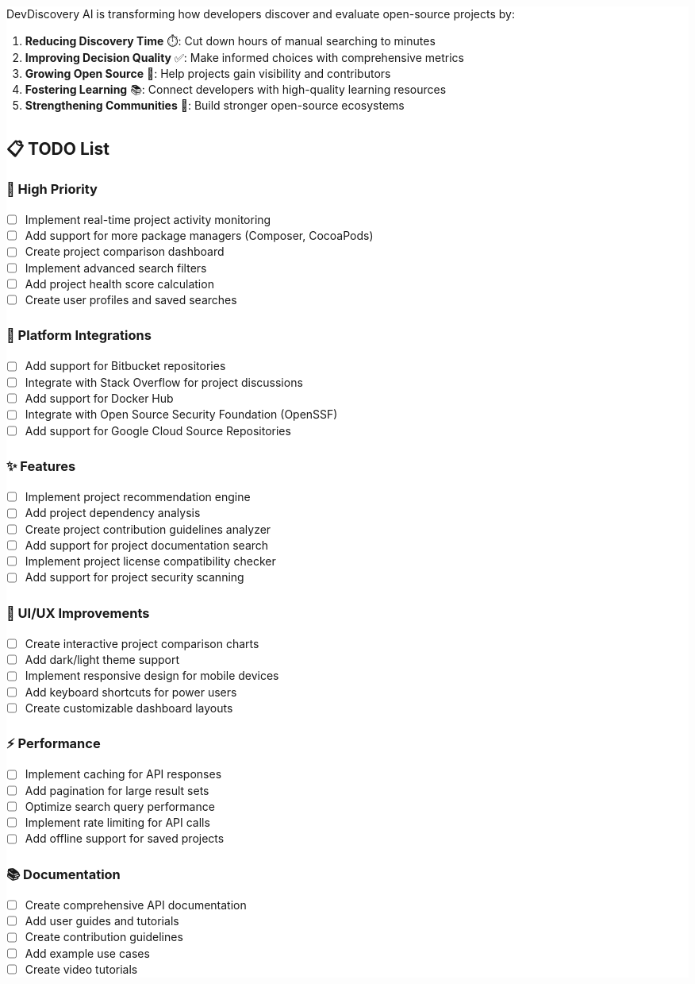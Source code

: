 DevDiscovery AI is transforming how developers discover and evaluate open-source projects by:

1. **Reducing Discovery Time** ⏱️: Cut down hours of manual searching to minutes
2. **Improving Decision Quality** ✅: Make informed choices with comprehensive metrics
3. **Growing Open Source** 🌱: Help projects gain visibility and contributors
4. **Fostering Learning** 📚: Connect developers with high-quality learning resources
5. **Strengthening Communities** 👥: Build stronger open-source ecosystems

## 📋 TODO List

### 🎯 High Priority
- [ ] Implement real-time project activity monitoring
- [ ] Add support for more package managers (Composer, CocoaPods)
- [ ] Create project comparison dashboard
- [ ] Implement advanced search filters
- [ ] Add project health score calculation
- [ ] Create user profiles and saved searches

### 🔌 Platform Integrations
- [ ] Add support for Bitbucket repositories
- [ ] Integrate with Stack Overflow for project discussions
- [ ] Add support for Docker Hub
- [ ] Integrate with Open Source Security Foundation (OpenSSF)
- [ ] Add support for Google Cloud Source Repositories

### ✨ Features
- [ ] Implement project recommendation engine
- [ ] Add project dependency analysis
- [ ] Create project contribution guidelines analyzer
- [ ] Add support for project documentation search
- [ ] Implement project license compatibility checker
- [ ] Add support for project security scanning

### 🎨 UI/UX Improvements
- [ ] Create interactive project comparison charts
- [ ] Add dark/light theme support
- [ ] Implement responsive design for mobile devices
- [ ] Add keyboard shortcuts for power users
- [ ] Create customizable dashboard layouts

### ⚡ Performance
- [ ] Implement caching for API responses
- [ ] Add pagination for large result sets
- [ ] Optimize search query performance
- [ ] Implement rate limiting for API calls
- [ ] Add offline support for saved projects

### 📚 Documentation
- [ ] Create comprehensive API documentation
- [ ] Add user guides and tutorials
- [ ] Create contribution guidelines
- [ ] Add example use cases
- [ ] Create video tutorials
